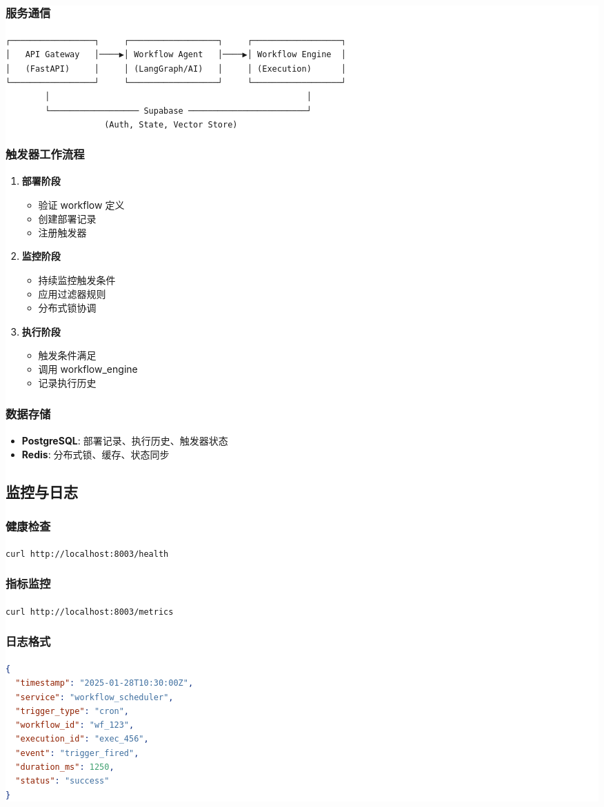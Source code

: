 ### 服务通信

```
┌─────────────────┐     ┌──────────────────┐     ┌──────────────────┐
│   API Gateway   │────▶│ Workflow Agent   │────▶│ Workflow Engine  │
│   (FastAPI)     │     │ (LangGraph/AI)   │     │ (Execution)      │
└─────────────────┘     └──────────────────┘     └──────────────────┘
        │                                                    │
        └────────────────── Supabase ────────────────────────┘
                    (Auth, State, Vector Store)
```

### 触发器工作流程

1. **部署阶段**
   - 验证 workflow 定义
   - 创建部署记录
   - 注册触发器

2. **监控阶段**
   - 持续监控触发条件
   - 应用过滤器规则
   - 分布式锁协调

3. **执行阶段**
   - 触发条件满足
   - 调用 workflow_engine
   - 记录执行历史

### 数据存储

- **PostgreSQL**: 部署记录、执行历史、触发器状态
- **Redis**: 分布式锁、缓存、状态同步

## 监控与日志

### 健康检查

```bash
curl http://localhost:8003/health
```

### 指标监控

```bash
curl http://localhost:8003/metrics
```

### 日志格式

```json
{
  "timestamp": "2025-01-28T10:30:00Z",
  "service": "workflow_scheduler",
  "trigger_type": "cron",
  "workflow_id": "wf_123",
  "execution_id": "exec_456",
  "event": "trigger_fired",
  "duration_ms": 1250,
  "status": "success"
}
```
